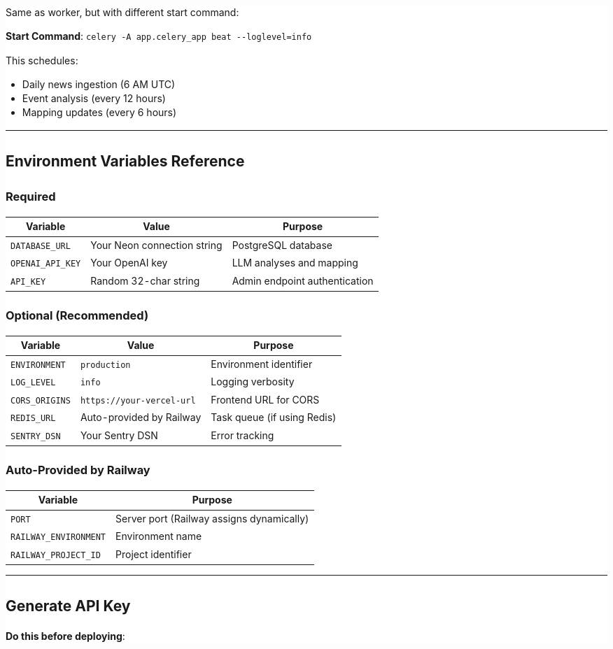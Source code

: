 Same as worker, but with different start command:

**Start Command**: `celery -A app.celery_app beat --loglevel=info`

This schedules:
- Daily news ingestion (6 AM UTC)
- Event analysis (every 12 hours)
- Mapping updates (every 6 hours)

---

## Environment Variables Reference

### Required

| Variable | Value | Purpose |
|----------|-------|---------|
| `DATABASE_URL` | Your Neon connection string | PostgreSQL database |
| `OPENAI_API_KEY` | Your OpenAI key | LLM analyses and mapping |
| `API_KEY` | Random 32-char string | Admin endpoint authentication |

### Optional (Recommended)

| Variable | Value | Purpose |
|----------|-------|---------|
| `ENVIRONMENT` | `production` | Environment identifier |
| `LOG_LEVEL` | `info` | Logging verbosity |
| `CORS_ORIGINS` | `https://your-vercel-url` | Frontend URL for CORS |
| `REDIS_URL` | Auto-provided by Railway | Task queue (if using Redis) |
| `SENTRY_DSN` | Your Sentry DSN | Error tracking |

### Auto-Provided by Railway

| Variable | Purpose |
|----------|---------|
| `PORT` | Server port (Railway assigns dynamically) |
| `RAILWAY_ENVIRONMENT` | Environment name |
| `RAILWAY_PROJECT_ID` | Project identifier |

---

## Generate API Key

**Do this before deploying**:
